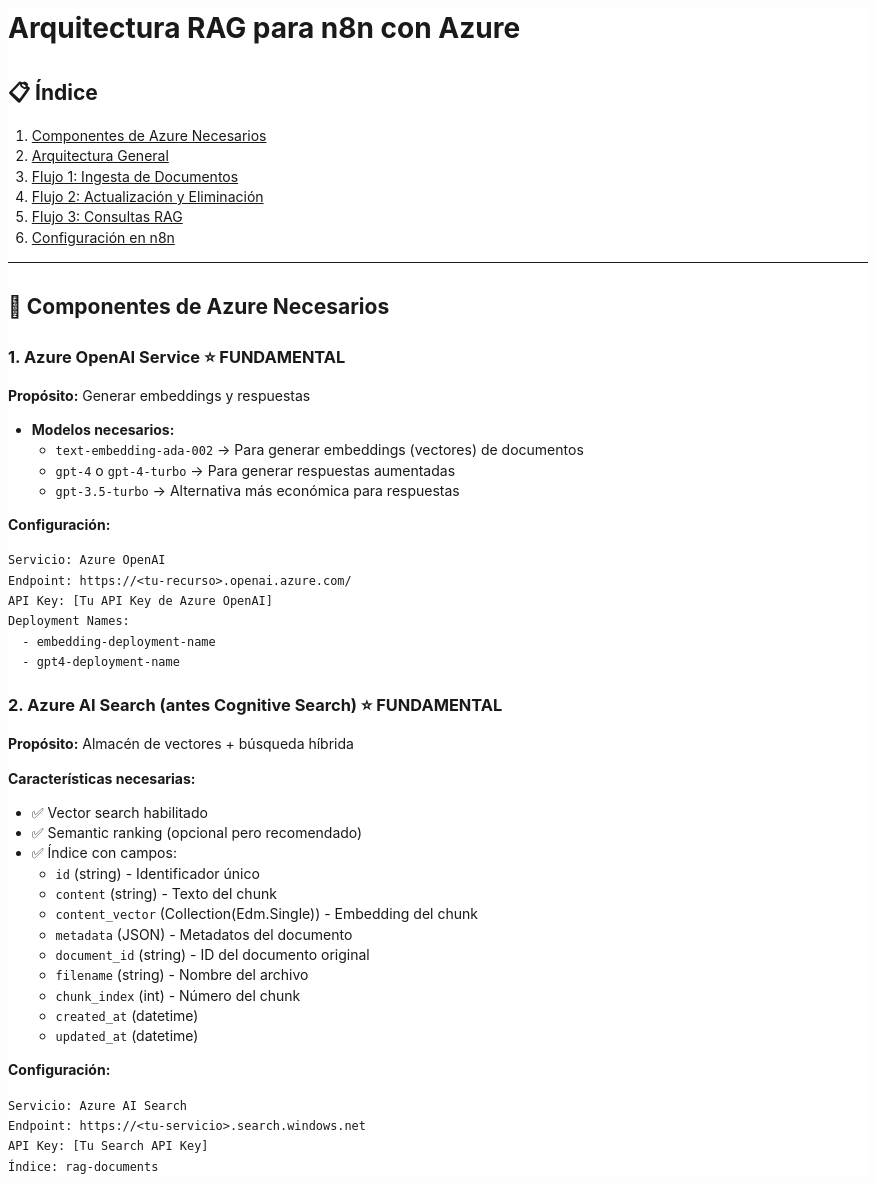 # Arquitectura RAG para n8n con Azure

## 📋 Índice
1. [Componentes de Azure Necesarios](#componentes-de-azure-necesarios)
2. [Arquitectura General](#arquitectura-general)
3. [Flujo 1: Ingesta de Documentos](#flujo-1-ingesta-de-documentos)
4. [Flujo 2: Actualización y Eliminación](#flujo-2-actualización-y-eliminación)
5. [Flujo 3: Consultas RAG](#flujo-3-consultas-rag)
6. [Configuración en n8n](#configuración-en-n8n)

---

## 🔧 Componentes de Azure Necesarios

### **1. Azure OpenAI Service** ⭐ FUNDAMENTAL
**Propósito:** Generar embeddings y respuestas
- **Modelos necesarios:**
  - `text-embedding-ada-002` → Para generar embeddings (vectores) de documentos
  - `gpt-4` o `gpt-4-turbo` → Para generar respuestas aumentadas
  - `gpt-3.5-turbo` → Alternativa más económica para respuestas

**Configuración:**
```
Servicio: Azure OpenAI
Endpoint: https://<tu-recurso>.openai.azure.com/
API Key: [Tu API Key de Azure OpenAI]
Deployment Names: 
  - embedding-deployment-name
  - gpt4-deployment-name
```

### **2. Azure AI Search (antes Cognitive Search)** ⭐ FUNDAMENTAL
**Propósito:** Almacén de vectores + búsqueda híbrida

**Características necesarias:**
- ✅ Vector search habilitado
- ✅ Semantic ranking (opcional pero recomendado)
- ✅ Índice con campos:
  - `id` (string) - Identificador único
  - `content` (string) - Texto del chunk
  - `content_vector` (Collection(Edm.Single)) - Embedding del chunk
  - `metadata` (JSON) - Metadatos del documento
  - `document_id` (string) - ID del documento original
  - `filename` (string) - Nombre del archivo
  - `chunk_index` (int) - Número del chunk
  - `created_at` (datetime)
  - `updated_at` (datetime)

**Configuración:**
```
Servicio: Azure AI Search
Endpoint: https://<tu-servicio>.search.windows.net
API Key: [Tu Search API Key]
Índice: rag-documents
```
